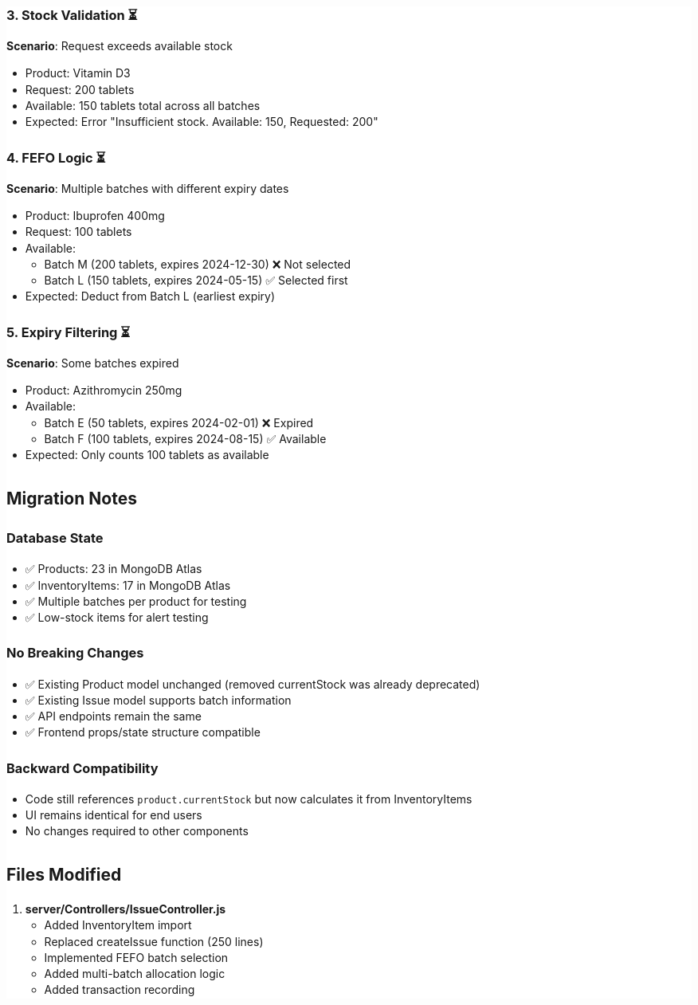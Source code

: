 ### 3. Stock Validation ⏳
**Scenario**: Request exceeds available stock
- Product: Vitamin D3
- Request: 200 tablets
- Available: 150 tablets total across all batches
- Expected: Error "Insufficient stock. Available: 150, Requested: 200"

### 4. FEFO Logic ⏳
**Scenario**: Multiple batches with different expiry dates
- Product: Ibuprofen 400mg
- Request: 100 tablets
- Available:
  - Batch M (200 tablets, expires 2024-12-30) ❌ Not selected
  - Batch L (150 tablets, expires 2024-05-15) ✅ Selected first
- Expected: Deduct from Batch L (earliest expiry)

### 5. Expiry Filtering ⏳
**Scenario**: Some batches expired
- Product: Azithromycin 250mg
- Available:
  - Batch E (50 tablets, expires 2024-02-01) ❌ Expired
  - Batch F (100 tablets, expires 2024-08-15) ✅ Available
- Expected: Only counts 100 tablets as available

## Migration Notes

### Database State
- ✅ Products: 23 in MongoDB Atlas
- ✅ InventoryItems: 17 in MongoDB Atlas
- ✅ Multiple batches per product for testing
- ✅ Low-stock items for alert testing

### No Breaking Changes
- ✅ Existing Product model unchanged (removed currentStock was already deprecated)
- ✅ Existing Issue model supports batch information
- ✅ API endpoints remain the same
- ✅ Frontend props/state structure compatible

### Backward Compatibility
- Code still references `product.currentStock` but now calculates it from InventoryItems
- UI remains identical for end users
- No changes required to other components

## Files Modified

1. **server/Controllers/IssueController.js**
   - Added InventoryItem import
   - Replaced createIssue function (250 lines)
   - Implemented FEFO batch selection
   - Added multi-batch allocation logic
   - Added transaction recording
